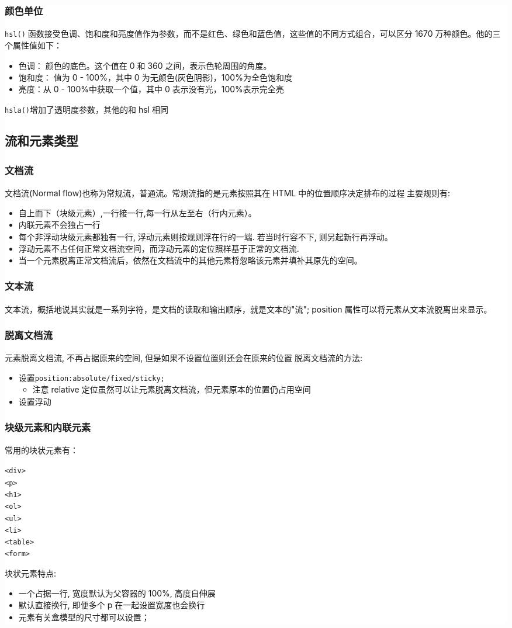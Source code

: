 ### 颜色单位

`hsl()` 函数接受色调、饱和度和亮度值作为参数，而不是红色、绿色和蓝色值，这些值的不同方式组合，可以区分 1670 万种颜色。他的三个属性值如下：

- 色调： 颜色的底色。这个值在 0 和 360 之间，表示色轮周围的角度。
- 饱和度： 值为 0 - 100%，其中 0 为无颜色(灰色阴影)，100%为全色饱和度
- 亮度：从 0 - 100%中获取一个值，其中 0 表示没有光，100%表示完全亮

`hsla()`增加了透明度参数，其他的和 hsl 相同

## 流和元素类型

### 文档流

文档流(Normal flow)也称为常规流，普通流。常规流指的是元素按照其在 HTML 中的位置顺序决定排布的过程
主要规则有:

- 自上而下（块级元素）,一行接一行,每一行从左至右（行内元素）。
- 内联元素不会独占一行
- 每个非浮动块级元素都独有一行, 浮动元素则按规则浮在行的一端. 若当时行容不下, 则另起新行再浮动。
- 浮动元素不占任何正常文档流空间，而浮动元素的定位照样基于正常的文档流.
- 当一个元素脱离正常文档流后，依然在文档流中的其他元素将忽略该元素并填补其原先的空间。

### 文本流

文本流，概括地说其实就是一系列字符，是文档的读取和输出顺序，就是文本的"流"; position 属性可以将元素从文本流脱离出来显示。

### 脱离文档流

元素脱离文档流, 不再占据原来的空间, 但是如果不设置位置则还会在原来的位置
脱离文档流的方法:

- 设置`position:absolute/fixed/sticky;`
  - 注意 relative 定位虽然可以让元素脱离文档流，但元素原本的位置仍占用空间
- 设置浮动

### 块级元素和内联元素

常用的块状元素有：

```
<div>
<p>
<h1>
<ol>
<ul>
<li>
<table>
<form>
```

块状元素特点:

- 一个占据一行, 宽度默认为父容器的 100%, 高度自伸展
- 默认直接换行, 即便多个 p 在一起设置宽度也会换行
- 元素有关盒模型的尺寸都可以设置；
